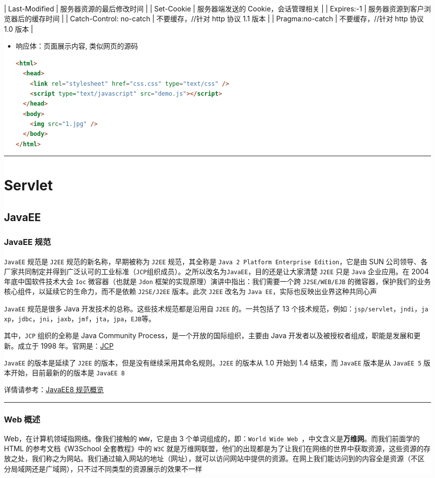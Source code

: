  | Last-Modified           | 服务器资源的最后修改时间                                     |
  | Set-Cookie              | 服务器端发送的 Cookie，会话管理相关                          |
  | Expires:-1              | 服务器资源到客户浏览器后的缓存时间                           |
  | Catch-Control: no-catch | 不要缓存，//针对 http 协议 1.1 版本                          |
  | Pragma:no-catch         | 不要缓存，//针对 http 协议 1.0 版本                          |

- 响应体：页面展示内容, 类似网页的源码

  ```html
  <html>
    <head>
      <link rel="stylesheet" href="css.css" type="text/css" />
      <script type="text/javascript" src="demo.js"></script>
    </head>
    <body>
      <img src="1.jpg" />
    </body>
  </html>
  ```

---

# Servlet

## JavaEE

### JavaEE 规范

`JavaEE` 规范是 `J2EE` 规范的新名称，早期被称为 `J2EE` 规范，其全称是 `Java 2 Platform Enterprise Edition`，它是由 SUN 公司领导、各厂家共同制定并得到广泛认可的工业标准（`JCP`组织成员）。之所以改名为`JavaEE`，目的还是让大家清楚 `J2EE` 只是 `Java` 企业应用。在 2004 年底中国软件技术大会 `Ioc` 微容器（也就是 `Jdon` 框架的实现原理）演讲中指出：我们需要一个跨 `J2SE/WEB/EJB` 的微容器，保护我们的业务核心组件，以延续它的生命力，而不是依赖 `J2SE/J2EE` 版本。此次 `J2EE` 改名为 `Java EE`，实际也反映出业界这种共同心声

`JavaEE` 规范是很多 Java 开发技术的总称。这些技术规范都是沿用自 `J2EE` 的。一共包括了 13 个技术规范，例如：`jsp/servlet`，`jndi`，`jaxp`，`jdbc`，`jni`，`jaxb`，`jmf`，`jta`，`jpa`，`EJB`等。

其中，`JCP` 组织的全称是 Java Community Process，是一个开放的国际组织，主要由 Java 开发者以及被授权者组成，职能是发展和更新。成立于 1998 年。官网是：[JCP](https://jcp.org/en/home/index)

`JavaEE` 的版本是延续了 `J2EE` 的版本，但是没有继续采用其命名规则。`J2EE` 的版本从 1.0 开始到 1.4 结束，而 `JavaEE` 版本是从 `JavaEE 5` 版本开始，目前最新的的版本是 `JavaEE 8`

详情请参考：[JavaEE8 规范概览](https://www.oracle.com/technetwork/cn/java/javaee/overview/index.html)

---

### Web 概述

Web，在计算机领域指网络。像我们接触的 `WWW`，它是由 3 个单词组成的，即：`World Wide Web `，中文含义是<b>万维网</b>。而我们前面学的 HTML 的参考文档《W3School 全套教程》中的 `W3C` 就是万维网联盟，他们的出现都是为了让我们在网络的世界中获取资源，这些资源的存放之处，我们称之为网站。我们通过输入网站的地址（网址），就可以访问网站中提供的资源。在网上我们能访问到的内容全是资源（不区分局域网还是广域网），只不过不同类型的资源展示的效果不一样
